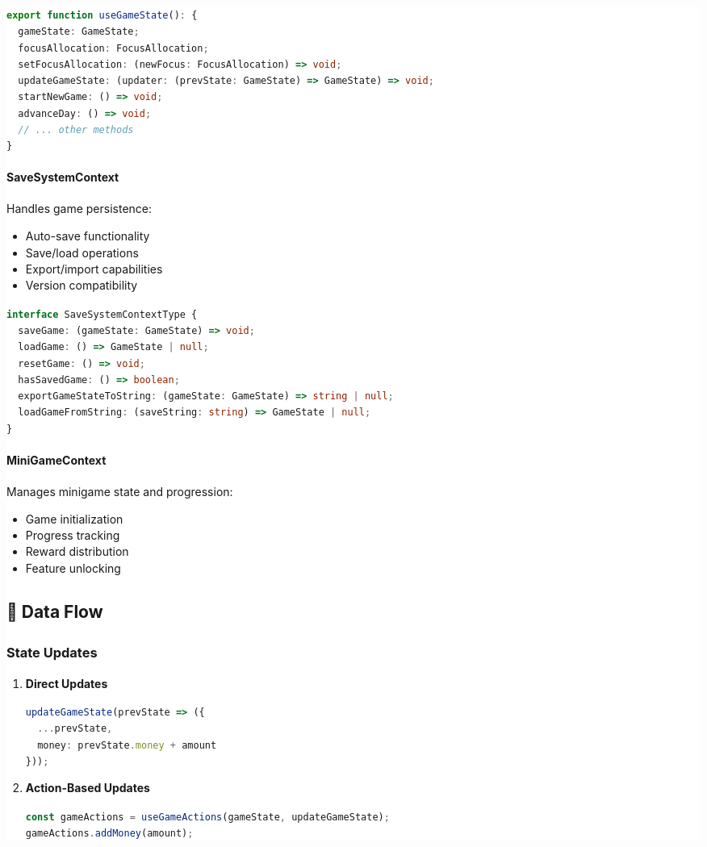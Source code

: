 ```typescript
export function useGameState(): {
  gameState: GameState;
  focusAllocation: FocusAllocation;
  setFocusAllocation: (newFocus: FocusAllocation) => void;
  updateGameState: (updater: (prevState: GameState) => GameState) => void;
  startNewGame: () => void;
  advanceDay: () => void;
  // ... other methods
}
```

#### SaveSystemContext
Handles game persistence:
- Auto-save functionality
- Save/load operations
- Export/import capabilities
- Version compatibility

```typescript
interface SaveSystemContextType {
  saveGame: (gameState: GameState) => void;
  loadGame: () => GameState | null;
  resetGame: () => void;
  hasSavedGame: () => boolean;
  exportGameStateToString: (gameState: GameState) => string | null;
  loadGameFromString: (saveString: string) => GameState | null;
}
```

#### MiniGameContext
Manages minigame state and progression:
- Game initialization
- Progress tracking
- Reward distribution
- Feature unlocking

## 🔄 Data Flow

### State Updates
1. **Direct Updates**
   ```typescript
   updateGameState(prevState => ({
     ...prevState,
     money: prevState.money + amount
   }));
   ```

2. **Action-Based Updates**
   ```typescript
   const gameActions = useGameActions(gameState, updateGameState);
   gameActions.addMoney(amount);
   ```
